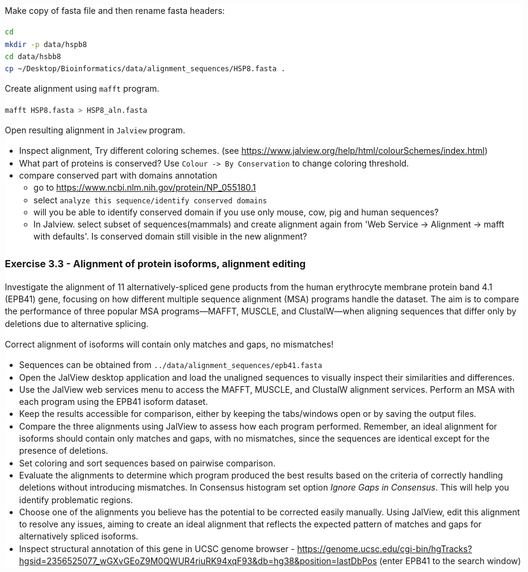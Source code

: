 Make copy of fasta file and then rename fasta headers:
```bash
cd 
mkdir -p data/hspb8
cd data/hsbb8
cp ~/Desktop/Bioinformatics/data/alignment_sequences/HSP8.fasta .

```
Create alignment using `mafft` program.

```bash
mafft HSP8.fasta > HSP8_aln.fasta
```

Open resulting alignment in `Jalview` program.
- Inspect alignment, Try different coloring schemes. (see https://www.jalview.org/help/html/colourSchemes/index.html)
- What part of proteins is conserved? Use `Colour -> By Conservation`  to change coloring threshold.
- compare conserved part with domains annotation
  - go to https://www.ncbi.nlm.nih.gov/protein/NP_055180.1
  - select `analyze this sequence/identify conserved domains`
  - will you be able to identify conserved domain if you use only mouse, cow, pig and human sequences?
  - In Jalview. select subset of sequences(mammals) and create alignment again from 'Web Service -> Alignment -> mafft with defaults'. Is conserved domain still visible in the new alignment?

### Exercise 3.3 - Alignment of protein isoforms, alignment editing
Investigate the alignment of 11 alternatively-spliced gene products from the human erythrocyte membrane protein band 4.1 (EPB41) gene, focusing on how different multiple sequence alignment (MSA) programs handle the dataset. The aim is to compare the performance of three popular MSA programs—MAFFT, MUSCLE, and ClustalW—when aligning sequences that differ only by deletions due to alternative splicing.

Correct alignment of isoforms will contain only matches and gaps, no mismatches!

- Sequences can be obtained from `../data/alignment_sequences/epb41.fasta`
- Open the JalView desktop application and load the unaligned sequences to visually inspect their similarities and differences.
- Use the JalView web services menu to access the MAFFT, MUSCLE, and ClustalW alignment services. Perform an MSA with each program using the EPB41 isoform dataset.
- Keep the results accessible for comparison, either by keeping the tabs/windows open or by saving the output files.
- Compare the three alignments using JalView to assess how each program performed. Remember, an ideal alignment for isoforms should contain only matches and gaps, with no mismatches, since the sequences are identical except for the presence of deletions.
- Set coloring and sort sequences based on pairwise comparison.
- Evaluate the alignments to determine which program produced the best results based on the criteria of correctly handling deletions without introducing mismatches. In Consensus histogram set option *Ignore Gaps in Consensus*. This will help you identify problematic regions.
- Choose one of the alignments you believe has the potential to be corrected easily manually. Using JalView, edit this alignment to resolve any issues, aiming to create an ideal alignment that reflects the expected pattern of matches and gaps for alternatively spliced isoforms.
- Inspect structural annotation of this gene in UCSC genome browser - https://genome.ucsc.edu/cgi-bin/hgTracks?hgsid=2356525077_wGXvGEoZ9M0QWUR4riuRK94xqF93&db=hg38&position=lastDbPos
  (enter EPB41 to the search window)
